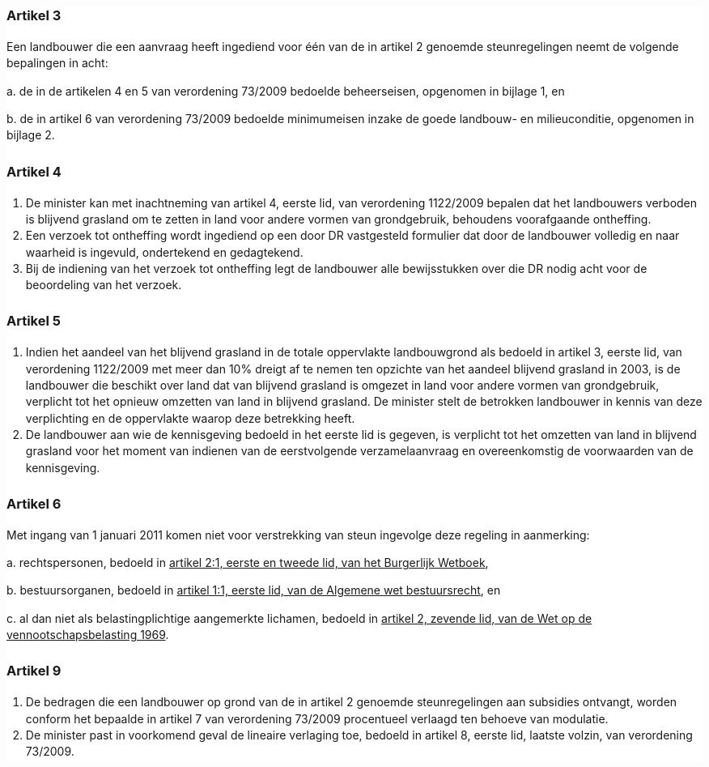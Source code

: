 ### Artikel  3  

Een landbouwer die een aanvraag heeft ingediend voor één van de in artikel 2 genoemde steunregelingen neemt de volgende bepalingen in acht: 

a. de in de artikelen 4 en 5 van verordening 73/2009 bedoelde beheerseisen, opgenomen in bijlage 1, en  

b. de in artikel 6 van verordening 73/2009 bedoelde minimumeisen inzake de goede landbouw- en milieuconditie, opgenomen in bijlage 2.    

### Artikel  4  

1.  De minister kan met inachtneming van artikel 4, eerste lid, van verordening 1122/2009 bepalen dat het landbouwers verboden is blijvend grasland om te zetten in land voor andere vormen van grondgebruik, behoudens voorafgaande ontheffing.   
2.  Een verzoek tot ontheffing wordt ingediend op een door DR vastgesteld formulier dat door de landbouwer volledig en naar waarheid is ingevuld, ondertekend en gedagtekend.   
3.  Bij de indiening van het verzoek tot ontheffing legt de landbouwer alle bewijsstukken over die DR nodig acht voor de beoordeling van het verzoek.   

### Artikel  5  

1.  Indien het aandeel van het blijvend grasland in de totale oppervlakte landbouwgrond als bedoeld in artikel 3, eerste lid, van verordening 1122/2009 met meer dan 10% dreigt af te nemen ten opzichte van het aandeel blijvend grasland in 2003, is de landbouwer die beschikt over land dat van blijvend grasland is omgezet in land voor andere vormen van grondgebruik, verplicht tot het opnieuw omzetten van land in blijvend grasland. De minister stelt de betrokken landbouwer in kennis van deze verplichting en de oppervlakte waarop deze betrekking heeft.   
2.  De landbouwer aan wie de kennisgeving bedoeld in het eerste lid is gegeven, is verplicht tot het omzetten van land in blijvend grasland voor het moment van indienen van de eerstvolgende verzamelaanvraag en overeenkomstig de voorwaarden van de kennisgeving.   

### Artikel  6  

Met ingang van 1 januari 2011 komen niet voor verstrekking van steun ingevolge deze regeling in aanmerking: 

a. rechtspersonen, bedoeld in [artikel 2:1, eerste en tweede lid, van het Burgerlijk Wetboek](../../../../../wet/burgerlijk/wetboek/boek/2/BWBR0003045/README.md),  

b. bestuursorganen, bedoeld in [artikel 1:1, eerste lid, van de Algemene wet bestuursrecht](../../../../../wet/algemene/wet/bestuursrecht/BWBR0005537/README.md), en  

c. al dan niet als belastingplichtige aangemerkte lichamen, bedoeld in [artikel 2, zevende lid, van de Wet op de vennootschapsbelasting 1969](../../../../../wet/wet/op/de/vennootschapsbelasting/1969/BWBR0002672/README.md).    

### Artikel  9  

1.  De bedragen die een landbouwer op grond van de in artikel 2 genoemde steunregelingen aan subsidies ontvangt, worden conform het bepaalde in artikel 7 van verordening 73/2009 procentueel verlaagd ten behoeve van modulatie.   
2.  De minister past in voorkomend geval de lineaire verlaging toe, bedoeld in artikel 8, eerste lid, laatste volzin, van verordening 73/2009.   
